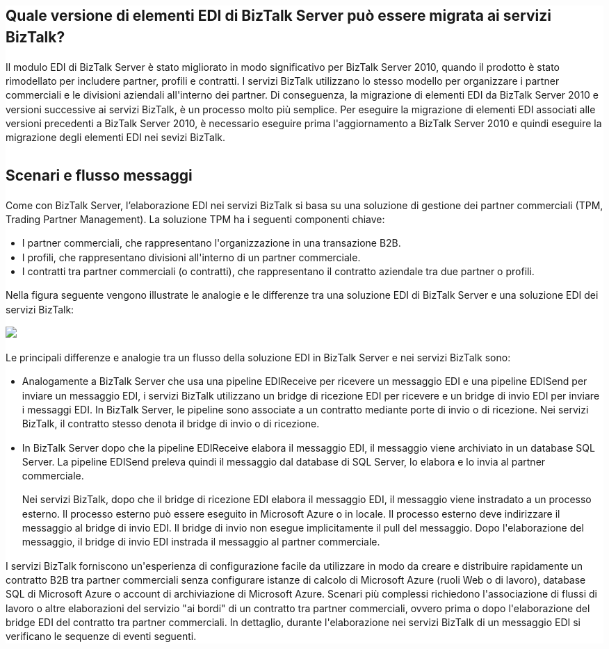 ## <a name="which-version-of-biztalk-server-edi-artifacts-can-be-migrated-to-biztalk-services"></a>Quale versione di elementi EDI di BizTalk Server può essere migrata ai servizi BizTalk?
Il modulo EDI di BizTalk Server è stato migliorato in modo significativo per BizTalk Server 2010, quando il prodotto è stato rimodellato per includere partner, profili e contratti. I servizi BizTalk utilizzano lo stesso modello per organizzare i partner commerciali e le divisioni aziendali all'interno dei partner. Di conseguenza, la migrazione di elementi EDI da BizTalk Server 2010 e versioni successive ai servizi BizTalk, è un processo molto più semplice. Per eseguire la migrazione di elementi EDI associati alle versioni precedenti a BizTalk Server 2010, è necessario eseguire prima l'aggiornamento a BizTalk Server 2010 e quindi eseguire la migrazione degli elementi EDI nei sevizi BizTalk.

## <a name="scenariosmessage-flow"></a>Scenari e flusso messaggi
Come con BizTalk Server, l’elaborazione EDI nei servizi BizTalk si basa su una soluzione di gestione dei partner commerciali (TPM, Trading Partner Management). La soluzione TPM ha i seguenti componenti chiave:

* I partner commerciali, che rappresentano l'organizzazione in una transazione B2B.
* I profili, che rappresentano divisioni all'interno di un partner commerciale.
* I contratti tra partner commerciali (o contratti), che rappresentano il contratto aziendale tra due partner o profili.

Nella figura seguente vengono illustrate le analogie e le differenze tra una soluzione EDI di BizTalk Server e una soluzione EDI dei servizi BizTalk:

![][EDImessageflow]

Le principali differenze e analogie tra un flusso della soluzione EDI in BizTalk Server e nei servizi BizTalk sono:

* Analogamente a BizTalk Server che usa una pipeline EDIReceive per ricevere un messaggio EDI e una pipeline EDISend per inviare un messaggio EDI, i servizi BizTalk utilizzano un bridge di ricezione EDI per ricevere e un bridge di invio EDI per inviare i messaggi EDI. In BizTalk Server, le pipeline sono associate a un contratto mediante porte di invio o di ricezione. Nei servizi BizTalk, il contratto stesso denota il bridge di invio o di ricezione.
* In BizTalk Server dopo che la pipeline EDIReceive elabora il messaggio EDI, il messaggio viene archiviato in un database SQL Server. La pipeline EDISend preleva quindi il messaggio dal database di SQL Server, lo elabora e lo invia al partner commerciale.
  
    Nei servizi BizTalk, dopo che il bridge di ricezione EDI elabora il messaggio EDI, il messaggio viene instradato a un processo esterno. Il processo esterno può essere eseguito in Microsoft Azure o in locale. Il processo esterno deve indirizzare il messaggio al bridge di invio EDI. Il bridge di invio non esegue implicitamente il pull del messaggio. Dopo l'elaborazione del messaggio, il bridge di invio EDI instrada il messaggio al partner commerciale.

I servizi BizTalk forniscono un'esperienza di configurazione facile da utilizzare in modo da creare e distribuire rapidamente un contratto B2B tra partner commerciali senza configurare istanze di calcolo di Microsoft Azure (ruoli Web o di lavoro), database SQL di Microsoft Azure o account di archiviazione di Microsoft Azure. Scenari più complessi richiedono l'associazione di flussi di lavoro o altre elaborazioni del servizio "ai bordi" di un contratto tra partner commerciali, ovvero prima o dopo l'elaborazione del bridge EDI del contratto tra partner commerciali. In dettaglio, durante l'elaborazione nei servizi BizTalk di un messaggio EDI si verificano le sequenze di eventi seguenti.


[EDImessageflow]: ./media/biztalk-migrating-to-edi-guide/IC719455.png